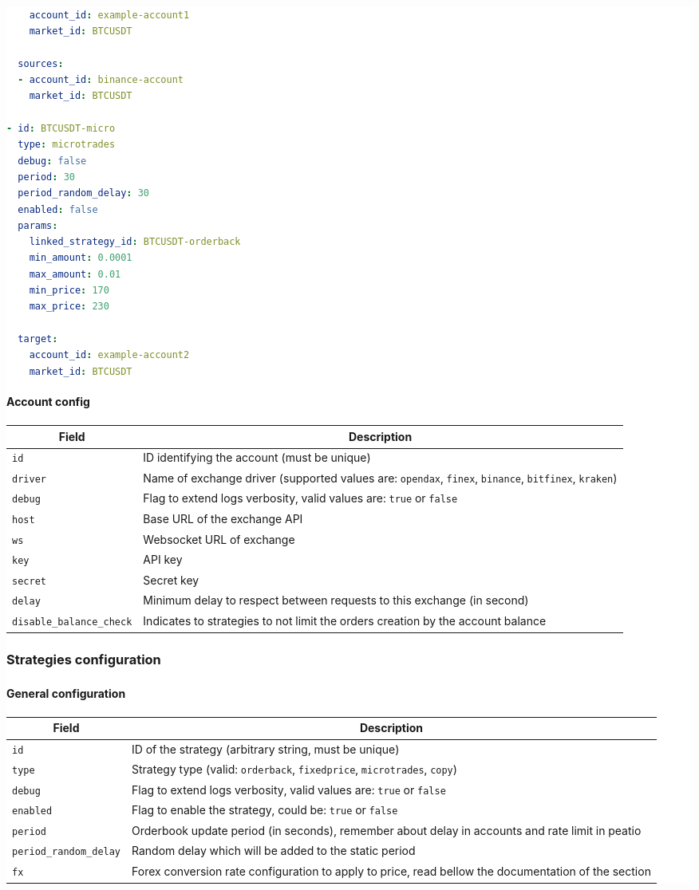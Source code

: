 ```yaml
    account_id: example-account1
    market_id: BTCUSDT

  sources:
  - account_id: binance-account
    market_id: BTCUSDT

- id: BTCUSDT-micro
  type: microtrades
  debug: false
  period: 30
  period_random_delay: 30
  enabled: false
  params:
    linked_strategy_id: BTCUSDT-orderback
    min_amount: 0.0001
    max_amount: 0.01
    min_price: 170
    max_price: 230

  target:
    account_id: example-account2
    market_id: BTCUSDT

```

#### Account config

| Field    | Description                                                  |
| -------- | ------------------------------------------------------------ |
| `id`     | ID identifying the account (must be unique)                  |
| `driver` | Name of exchange driver (supported values are: `opendax`, `finex`, `binance`, `bitfinex`, `kraken`) |
| `debug`  | Flag to extend logs verbosity, valid values are: `true` or `false` |
| `host`   | Base URL of the exchange API                                 |
| `ws`     | Websocket URL of exchange                                    |
| `key`    | API key                                                      |
| `secret` | Secret key                                                   |
| `delay`  | Minimum delay to respect between requests to this exchange (in second) |
| `disable_balance_check` | Indicates to strategies to not limit the orders creation by the account balance |

### Strategies configuration

#### General configuration

| Field                 | Description                                                  |
| --------------------- | ------------------------------------------------------------ |
| `id`                  | ID of the strategy (arbitrary string, must be unique)        |
| `type`                | Strategy type (valid:  `orderback`, `fixedprice`, `microtrades`, `copy`) |
| `debug`               | Flag to extend logs verbosity, valid values are: `true` or `false` |
| `enabled`             | Flag to enable the strategy, could be: `true` or `false`     |
| `period`              | Orderbook update period (in seconds), remember about delay in accounts and rate limit in peatio |
| `period_random_delay` | Random delay which will be added to the static period        |
| `fx`                  | Forex conversion rate configuration to apply to price, read bellow the documentation of the section |